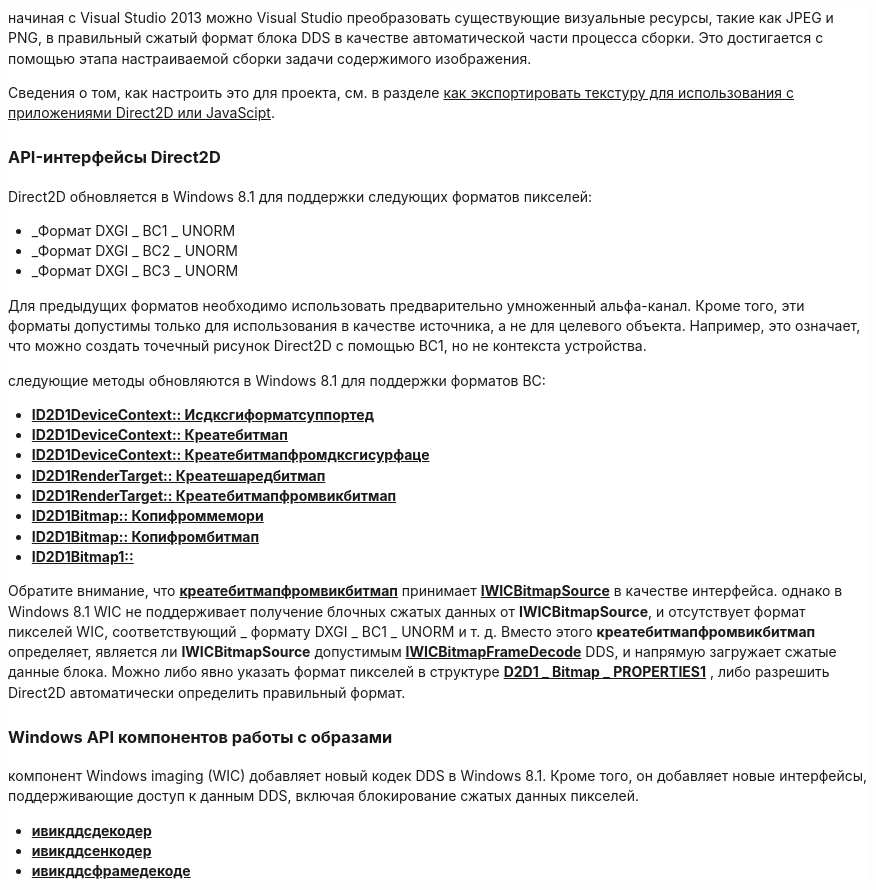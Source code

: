 начиная с Visual Studio 2013 можно Visual Studio преобразовать существующие визуальные ресурсы, такие как JPEG и PNG, в правильный сжатый формат блока DDS в качестве автоматической части процесса сборки. Это достигается с помощью этапа настраиваемой сборки задачи содержимого изображения.

Сведения о том, как настроить это для проекта, см. в разделе [как экспортировать текстуру для использования с приложениями Direct2D или JavaScipt](/previous-versions/visualstudio/visual-studio-2013/dn392693(v=vs.120)).

### <a name="direct2d-apis"></a>API-интерфейсы Direct2D

Direct2D обновляется в Windows 8.1 для поддержки следующих форматов пикселей:

-   \_Формат DXGI \_ BC1 \_ UNORM
-   \_Формат DXGI \_ BC2 \_ UNORM
-   \_Формат DXGI \_ BC3 \_ UNORM

Для предыдущих форматов необходимо использовать предварительно умноженный альфа-канал. Кроме того, эти форматы допустимы только для использования в качестве источника, а не для целевого объекта. Например, это означает, что можно создать точечный рисунок Direct2D с помощью BC1, но не контекста устройства.

следующие методы обновляются в Windows 8.1 для поддержки форматов BC:

-   [**ID2D1DeviceContext:: Исдксгиформатсуппортед**](/windows/win32/api/d2d1_1/nf-d2d1_1-id2d1devicecontext-isdxgiformatsupported)
-   [**ID2D1DeviceContext:: Креатебитмап**](/windows/win32/api/d2d1_1/nf-d2d1_1-id2d1devicecontext-createbitmap(d2d1_size_u_constvoid_uint32_constd2d1_bitmap_properties1__id2d1bitmap1))
-   [**ID2D1DeviceContext:: Креатебитмапфромдксгисурфаце**](/windows/desktop/api/d2d1_1/nf-d2d1_1-id2d1devicecontext-createbitmapfromdxgisurface(idxgisurface_constd2d1_bitmap_properties1__id2d1bitmap1))
-   [**ID2D1RenderTarget:: Креатешаредбитмап**](/windows/win32/api/d2d1/nf-d2d1-id2d1rendertarget-createsharedbitmap)
-   [**ID2D1RenderTarget:: Креатебитмапфромвикбитмап**](id2d1rendertarget-createbitmapfromwicbitmap.md)
-   [**ID2D1Bitmap:: Копифроммемори**](/windows/win32/api/d2d1/nf-d2d1-id2d1bitmap-copyfrommemory)
-   [**ID2D1Bitmap:: Копифромбитмап**](/windows/win32/api/d2d1/nf-d2d1-id2d1bitmap-copyfrombitmap)
-   [**ID2D1Bitmap1::**](/windows/win32/api/d2d1_1/nf-d2d1_1-id2d1bitmap1-getsurface)

Обратите внимание, что [**креатебитмапфромвикбитмап**](id2d1devicecontext-createbitmapfromwicbitmap-overload.md) принимает [**IWICBitmapSource**](/windows/desktop/api/wincodec/nn-wincodec-iwicbitmapsource) в качестве интерфейса. однако в Windows 8.1 WIC не поддерживает получение блочных сжатых данных от **IWICBitmapSource**, и отсутствует формат пикселей WIC, соответствующий \_ формату DXGI \_ BC1 \_ UNORM и т. д. Вместо этого **креатебитмапфромвикбитмап** определяет, является ли **IWICBitmapSource** допустимым [**IWICBitmapFrameDecode**](/windows/desktop/api/wincodec/nn-wincodec-iwicbitmapframedecode) DDS, и напрямую загружает сжатые данные блока. Можно либо явно указать формат пикселей в структуре [**D2D1 \_ Bitmap \_ PROPERTIES1**](/windows/desktop/api/D2D1_1/ns-d2d1_1-d2d1_bitmap_properties1) , либо разрешить Direct2D автоматически определить правильный формат.

### <a name="windows-imaging-component-apis"></a>Windows API компонентов работы с образами

компонент Windows imaging (WIC) добавляет новый кодек DDS в Windows 8.1. Кроме того, он добавляет новые интерфейсы, поддерживающие доступ к данным DDS, включая блокирование сжатых данных пикселей.

-   [**ивикддсдекодер**](/windows/desktop/api/wincodec/nn-wincodec-iwicddsdecoder)
-   [**ивикддсенкодер**](/windows/desktop/api/wincodec/nn-wincodec-iwicddsencoder)
-   [**ивикддсфрамедекоде**](/windows/desktop/api/wincodec/nn-wincodec-iwicddsframedecode)
